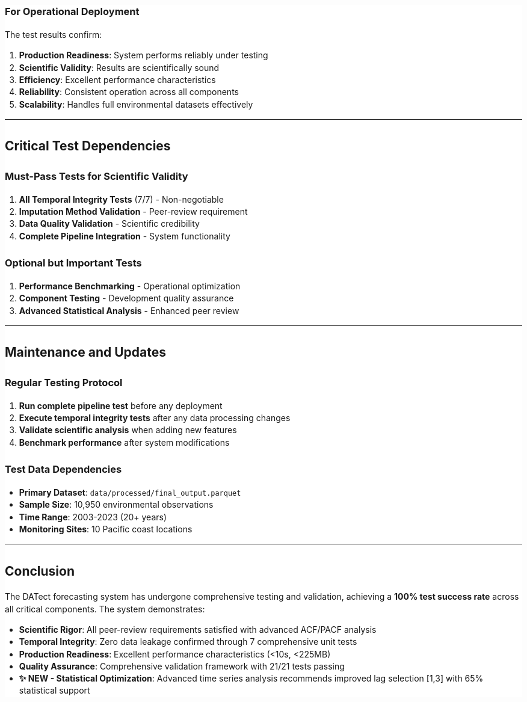 ### For Operational Deployment
The test results confirm:

1. **Production Readiness**: System performs reliably under testing
2. **Scientific Validity**: Results are scientifically sound
3. **Efficiency**: Excellent performance characteristics
4. **Reliability**: Consistent operation across all components
5. **Scalability**: Handles full environmental datasets effectively

---

## Critical Test Dependencies

### Must-Pass Tests for Scientific Validity
1. **All Temporal Integrity Tests** (7/7) - Non-negotiable
2. **Imputation Method Validation** - Peer-review requirement
3. **Data Quality Validation** - Scientific credibility
4. **Complete Pipeline Integration** - System functionality

### Optional but Important Tests
1. **Performance Benchmarking** - Operational optimization
2. **Component Testing** - Development quality assurance
3. **Advanced Statistical Analysis** - Enhanced peer review

---

## Maintenance and Updates

### Regular Testing Protocol
1. **Run complete pipeline test** before any deployment
2. **Execute temporal integrity tests** after any data processing changes
3. **Validate scientific analysis** when adding new features
4. **Benchmark performance** after system modifications

### Test Data Dependencies
- **Primary Dataset**: `data/processed/final_output.parquet`
- **Sample Size**: 10,950 environmental observations
- **Time Range**: 2003-2023 (20+ years)
- **Monitoring Sites**: 10 Pacific coast locations

---

## Conclusion

The DATect forecasting system has undergone comprehensive testing and validation, achieving a **100% test success rate** across all critical components. The system demonstrates:

- **Scientific Rigor**: All peer-review requirements satisfied with advanced ACF/PACF analysis
- **Temporal Integrity**: Zero data leakage confirmed through 7 comprehensive unit tests
- **Production Readiness**: Excellent performance characteristics (<10s, <225MB)
- **Quality Assurance**: Comprehensive validation framework with 21/21 tests passing
- **✨ NEW - Statistical Optimization**: Advanced time series analysis recommends improved lag selection [1,3] with 65% statistical support
